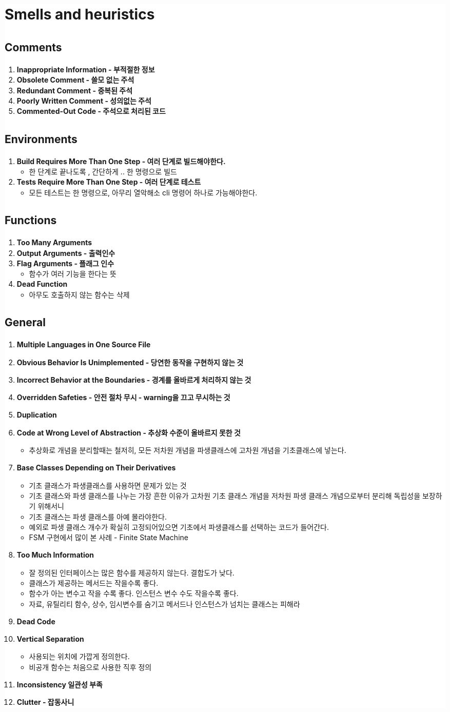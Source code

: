 # Smells and heuristics

## Comments
1. **Inappropriate Information - 부적절한 정보**
2. **Obsolete Comment - 쓸모 없는 주석**
3. **Redundant Comment - 중복된 주석**
4. **Poorly Written Comment - 성의없는 주석**
5. **Commented-Out Code - 주석으로 처리된 코드**

## Environments
1. **Build Requires More Than One Step - 여러 단계로 빌드해야한다.**
   * 한 단계로 끝나도록 , 간단하게 .. 한 명령으로 빌드
2. **Tests Require More Than One Step - 여러 단계로 테스트**
   * 모든 테스트는 한 명령으로, 아무리 열악해소 cli 명령어 하나로 가능해야한다. 

## Functions
1. **Too Many Arguments**
2. **Output Arguments - 출력인수**
3. **Flag Arguments - 플래그 인수**
   * 함수가 여러 기능을 한다는 뜻 
4. **Dead Function**
   * 아무도 호출하지 않는 함수는 삭제

## General
1. **Multiple Languages in One Source File**
2. **Obvious Behavior Is Unimplemented - 당연한 동작을 구현하지 않는 것**
3. **Incorrect Behavior at the Boundaries - 경계를 올바르게 처리하지 않는 것**
4. **Overridden Safeties - 안전 절차 무시 - warning을 끄고 무시하는 것**
5. **Duplication**
6. **Code at Wrong Level of Abstraction - 추상화 수준이 올바르지 못한 것**
   
   * 추상화로 개념을 분리할때는 철저히, 모든 저차원 개념을 파생클래스에 고차원 개념을 기초클래스에 넣는다.
7. **Base Classes Depending on Their Derivatives**
   *  기초 클래스가 파생클래스를 사용하면 문제가 있는 것
   *  기초 클래스와 파생 클래스를 나누는 가장 흔한 이유가 고차원 기초 클래스 개념을 저차원 파생 클래스 개념으로부터 분리해 독립성을 보장하기 위해서니
   *  기초 클래스는 파생 클래스를 아예 몰라야한다.
   *  예외로 파생 클래스 개수가 확실히 고정되어있으면 기초에서 파생클래스를 선택하는 코드가 들어간다.
   *  FSM 구현에서 많이 본 사례 - Finite State Machine
8. **Too Much Information**
   * 잘 정의된 인터페이스는 많은 함수를 제공하지 않는다. 결합도가 낮다.
   * 클래스가 제공하는 메서드는 작을수록 좋다.
   * 함수가 아는 변수고 작을 수록 좋다. 인스턴스 변수 수도 작을수록 좋다.
   * 자료, 유틸리티 함수, 상수, 임시변수를 숨기고 메서드나 인스턴스가 넘치는 클래스는 피해라
9. **Dead Code**
10. **Vertical Separation**
    
    * 사용되는 위치에 가깝게 정의한다.
    * 비공개 함수는 처음으로 사용한 직후 정의
11. **Inconsistency 일관성 부족**
12. **Clutter - 잡동사니**
    